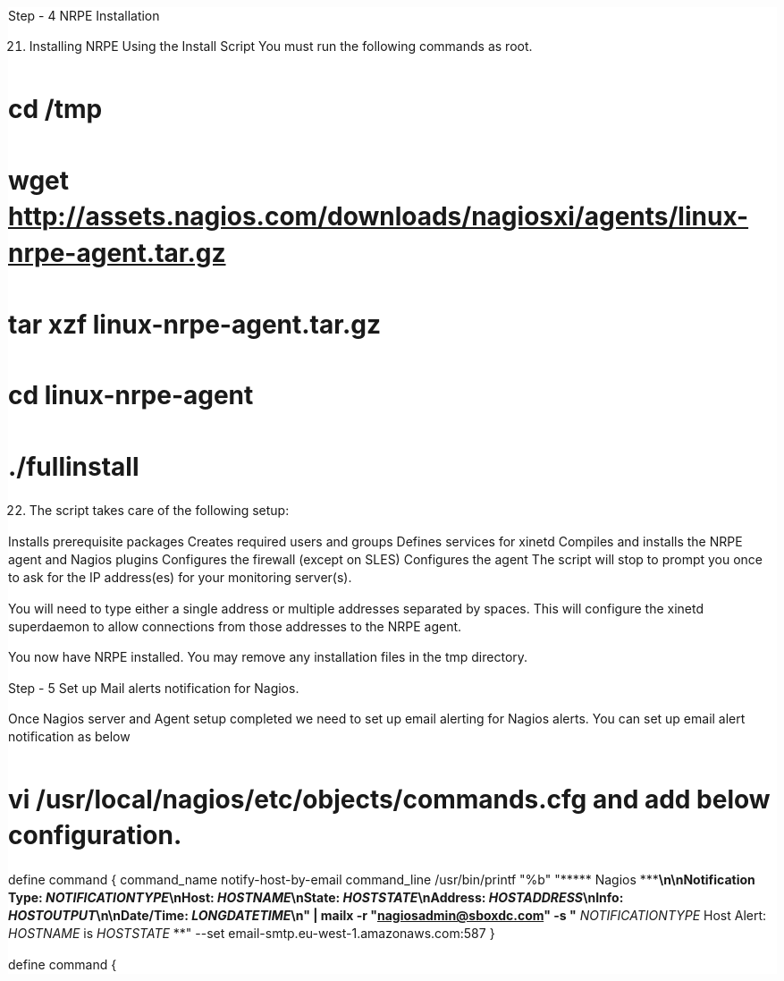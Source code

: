 
Step - 4 NRPE Installation

21. Installing NRPE Using the Install Script
You must run the following commands as root.
# cd /tmp
# wget http://assets.nagios.com/downloads/nagiosxi/agents/linux-nrpe-agent.tar.gz
# tar xzf linux-nrpe-agent.tar.gz
# cd linux-nrpe-agent
# ./fullinstall

22. The script takes care of the following setup:

Installs prerequisite packages
Creates required users and groups
Defines services for xinetd
Compiles and installs the NRPE agent and Nagios plugins
Configures the firewall (except on SLES)
Configures the agent
The script will stop to prompt you once to ask for the IP address(es) for your monitoring server(s).

You will need to type either a single address or multiple addresses separated by spaces. This will configure the xinetd superdaemon to allow connections from those addresses to the NRPE agent.

You now have NRPE installed. You may remove any installation files in the tmp directory.



Step - 5 Set up Mail alerts notification for Nagios.

Once Nagios server and Agent setup completed  we need to set up email alerting for Nagios alerts. You can set up email alert notification as below 

# vi  /usr/local/nagios/etc/objects/commands.cfg   and add below configuration. 

define command {
command_name notify-host-by-email
command_line /usr/bin/printf "%b" "***** Nagios *****\n\nNotification Type: $NOTIFICATIONTYPE$\nHost: $HOSTNAME$\nState: $HOSTSTATE$\nAddress: $HOSTADDRESS$\nInfo: $HOSTOUTPUT$\n\nDate/Time: $LONGDATETIME$\n" | mailx -r "nagiosadmin@sboxdc.com" -s "** $NOTIFICATIONTYPE$ Host Alert: $HOSTNAME$ is $HOSTSTATE$ **" --set email-smtp.eu-west-1.amazonaws.com:587 <email-address>
}


define command {
